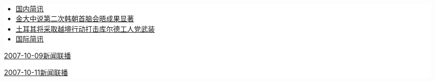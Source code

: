 * [国内简讯](#国内简讯)
* [金大中说第二次韩朝首脑会晤成果显著](#金大中说第二次韩朝首脑会晤成果显著)
* [土耳其将采取越境行动打击库尔德工人党武装](#土耳其将采取越境行动打击库尔德工人党武装)
* [国际简讯](#国际简讯)






[2007-10-09新闻联播](/xinwenlianbo/20071009)


[2007-10-11新闻联播](/xinwenlianbo/20071011)



